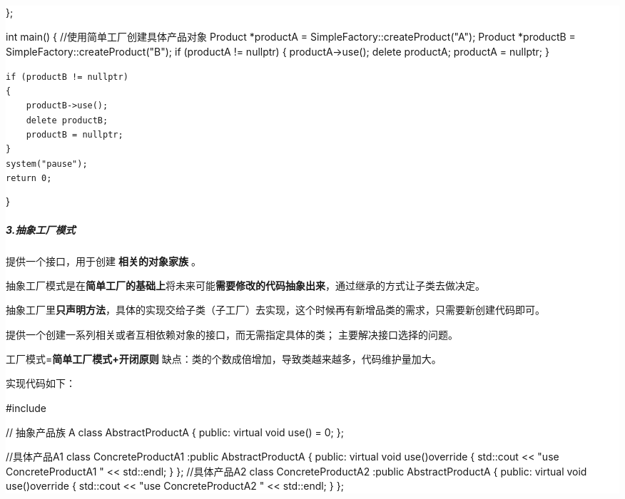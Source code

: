 };

int main()
{
	//使用简单工厂创建具体产品对象
	Product *productA = SimpleFactory::createProduct("A");
	Product *productB = SimpleFactory::createProduct("B");
	if (productA != nullptr)
	{
		productA->use();
		delete productA;
		productA = nullptr;
	}
	 
	if (productB != nullptr)
	{
		productB->use();
		delete productB;
		productB = nullptr;
	}
	system("pause");
	return 0;


}

##### 3.抽象工厂模式

提供一个接口，用于创建 **相关的对象家族** 。

抽象工厂模式是在**简单工厂的基础上**将未来可能**需要修改的代码抽象出来**，通过继承的方式让子类去做决定。

抽象工厂里**只声明方法**，具体的实现交给子类（子工厂）去实现，这个时候再有新增品类的需求，只需要新创建代码即可。

提供一个创建一系列相关或者互相依赖对象的接口，而无需指定具体的类；
主要解决接口选择的问题。

工厂模式=**简单工厂模式+开闭原则**
缺点：类的个数成倍增加，导致类越来越多，代码维护量加大。

实现代码如下：

#include <iostream>

// 抽象产品族 A
class AbstractProductA
{
public:
	virtual void use() = 0;
};

//具体产品A1
class ConcreteProductA1 :public AbstractProductA
{
public:
	virtual void use()override
	{
		std::cout << "use  ConcreteProductA1 " << std::endl;
	}
};
//具体产品A2
class ConcreteProductA2 :public AbstractProductA
{
public:
	virtual void use()override
	{
		std::cout << "use  ConcreteProductA2 " << std::endl;
	}
};
